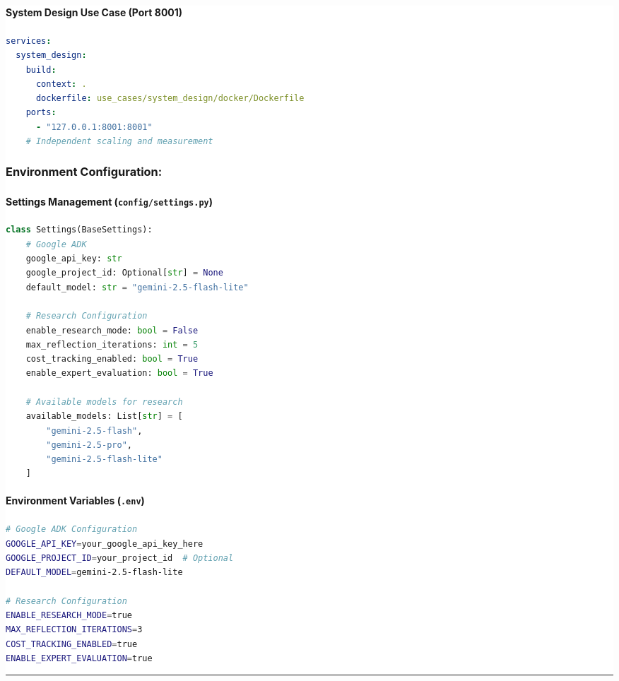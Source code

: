 #### **System Design Use Case (Port 8001)**
```yaml
services:
  system_design:
    build:
      context: .
      dockerfile: use_cases/system_design/docker/Dockerfile
    ports: 
      - "127.0.0.1:8001:8001"
    # Independent scaling and measurement
```

### **Environment Configuration:**

#### **Settings Management (`config/settings.py`)**
```python
class Settings(BaseSettings):
    # Google ADK
    google_api_key: str
    google_project_id: Optional[str] = None
    default_model: str = "gemini-2.5-flash-lite"
    
    # Research Configuration
    enable_research_mode: bool = False
    max_reflection_iterations: int = 5
    cost_tracking_enabled: bool = True
    enable_expert_evaluation: bool = True
    
    # Available models for research
    available_models: List[str] = [
        "gemini-2.5-flash",
        "gemini-2.5-pro", 
        "gemini-2.5-flash-lite"
    ]
```

#### **Environment Variables (`.env`)**
```bash
# Google ADK Configuration
GOOGLE_API_KEY=your_google_api_key_here
GOOGLE_PROJECT_ID=your_project_id  # Optional
DEFAULT_MODEL=gemini-2.5-flash-lite

# Research Configuration  
ENABLE_RESEARCH_MODE=true
MAX_REFLECTION_ITERATIONS=3
COST_TRACKING_ENABLED=true
ENABLE_EXPERT_EVALUATION=true
```

---
